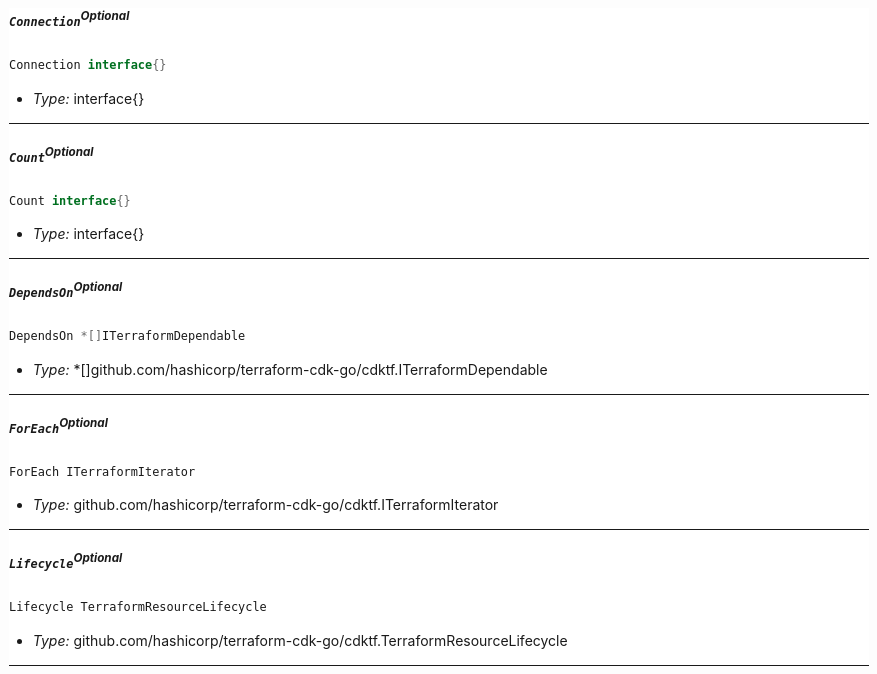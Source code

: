 
##### `Connection`<sup>Optional</sup> <a name="Connection" id="rhizo-co-terraform-provider-oci.dataOciCoreRouteTables.DataOciCoreRouteTablesConfig.property.connection"></a>

```go
Connection interface{}
```

- *Type:* interface{}

---

##### `Count`<sup>Optional</sup> <a name="Count" id="rhizo-co-terraform-provider-oci.dataOciCoreRouteTables.DataOciCoreRouteTablesConfig.property.count"></a>

```go
Count interface{}
```

- *Type:* interface{}

---

##### `DependsOn`<sup>Optional</sup> <a name="DependsOn" id="rhizo-co-terraform-provider-oci.dataOciCoreRouteTables.DataOciCoreRouteTablesConfig.property.dependsOn"></a>

```go
DependsOn *[]ITerraformDependable
```

- *Type:* *[]github.com/hashicorp/terraform-cdk-go/cdktf.ITerraformDependable

---

##### `ForEach`<sup>Optional</sup> <a name="ForEach" id="rhizo-co-terraform-provider-oci.dataOciCoreRouteTables.DataOciCoreRouteTablesConfig.property.forEach"></a>

```go
ForEach ITerraformIterator
```

- *Type:* github.com/hashicorp/terraform-cdk-go/cdktf.ITerraformIterator

---

##### `Lifecycle`<sup>Optional</sup> <a name="Lifecycle" id="rhizo-co-terraform-provider-oci.dataOciCoreRouteTables.DataOciCoreRouteTablesConfig.property.lifecycle"></a>

```go
Lifecycle TerraformResourceLifecycle
```

- *Type:* github.com/hashicorp/terraform-cdk-go/cdktf.TerraformResourceLifecycle

---
